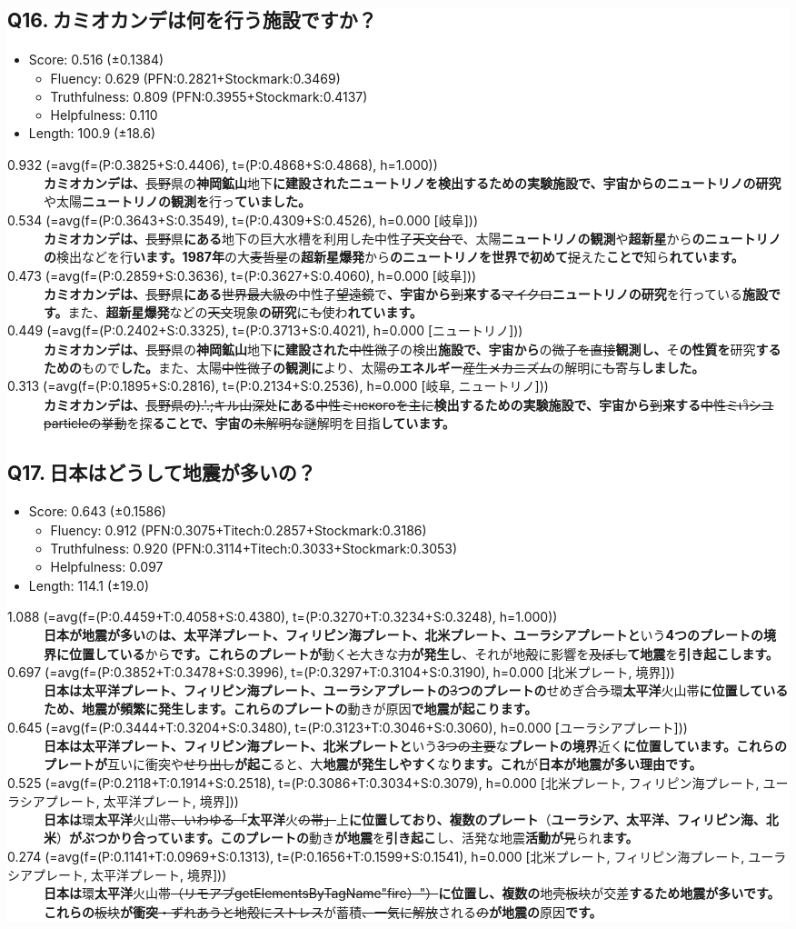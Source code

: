 ## <a name="Q16"></a>Q16. カミオカンデは何を行う施設ですか？

- Score: 0.516 (±0.1384)
  - Fluency: 0.629 (PFN:0.2821+Stockmark:0.3469)
  - Truthfulness: 0.809 (PFN:0.3955+Stockmark:0.4137)
  - Helpfulness: 0.110
- Length: 100.9 (±18.6)

<dl>
<dt>0.932 (=avg(f=(P:0.3825+S:0.4406), t=(P:0.4868+S:0.4868), h=1.000))</dt>
<dd><b>カミオカンデは、</b><s>長野</s>県の<b>神岡鉱山</b>地下<b>に建設されたニュートリノを検出するための実験施設で、宇宙からのニュートリノの研究</b>や太陽<b>ニュートリノの観測を</b>行っ<b>ていました。</b></dd>
<dt>0.534 (=avg(f=(P:0.3643+S:0.3549), t=(P:0.4309+S:0.4526), h=0.000 [岐阜]))</dt>
<dd><b>カミオカンデは、</b><s>長野</s>県<b>にある</b>地下の巨大水槽を利用し<s>た</s>中性子<s>天文台で</s>、太陽<b>ニュートリノの観測</b>や<b>超新星</b>から<b>のニュートリノの</b>検出などを行<b>います。1987年</b>の大<s>麦哲星</s>の<b>超新星爆発</b>から<b>のニュートリノを世界で初めて</b><s>捉</s>えた<b>ことで</b>知ら<b>れています。</b></dd>
<dt>0.473 (=avg(f=(P:0.2859+S:0.3636), t=(P:0.3627+S:0.4060), h=0.000 [岐阜]))</dt>
<dd><b>カミオカンデは、</b><s>長野</s>県<b>にある</b><s>世界最大級の</s>中性子<s>望遠鏡</s>で<b>、宇宙から</b><s>到</s><b>来する</b><s>マイクロ</s><b>ニュートリノの研究</b>を行っている<b>施設です。</b>また、<b>超新星爆発</b>などの<s>天文</s>現象<b>の研究</b>に<s>も</s>使わ<b>れています。</b></dd>
<dt>0.449 (=avg(f=(P:0.2402+S:0.3325), t=(P:0.3713+S:0.4021), h=0.000 [ニュートリノ]))</dt>
<dd><b>カミオカンデは、</b><s>長野</s>県の<b>神岡鉱山</b>地下<b>に建設された</b><s>中性微</s>子の検出<b>施設で、宇宙から</b>の<s>微子を直接</s><b>観測し、</b>そ<b>の性質を</b>研究<b>するための</b>もので<b>した。</b>また、太陽<s>中性微</s>子<b>の観測に</b>より、太陽<s>の</s><b>エネルギー</b><s>産生メカニズム</s>の解明に<s>も</s>寄与<b>しました。</b></dd>
<dt>0.313 (=avg(f=(P:0.1895+S:0.2816), t=(P:0.2134+S:0.2536), h=0.000 [岐阜, ニュートリノ]))</dt>
<dd><b>カミオカンデは、</b><s>長野県の&#41;&#46;&#x27;&#46;;キル山深处</s><b>にある</b><s>中性ミнскогоを主に</s><b>検出するための実験施設で、宇宙から</b><s>到</s><b>来する</b><s>中性ミเวิシユ particleの挙動</s>を探<b>ることで、宇宙の</b><s>未解明な謎</s>解明を目指<b>しています。</b></dd>
</dl>

## <a name="Q17"></a>Q17. 日本はどうして地震が多いの？

- Score: 0.643 (±0.1586)
  - Fluency: 0.912 (PFN:0.3075+Titech:0.2857+Stockmark:0.3186)
  - Truthfulness: 0.920 (PFN:0.3114+Titech:0.3033+Stockmark:0.3053)
  - Helpfulness: 0.097
- Length: 114.1 (±19.0)

<dl>
<dt>1.088 (=avg(f=(P:0.4459+T:0.4058+S:0.4380), t=(P:0.3270+T:0.3234+S:0.3248), h=1.000))</dt>
<dd><b>日本が地震が多い</b>の<b>は、太平洋プレート、フィリピン海プレート、北米プレート、ユーラシアプレートと</b>いう<b>4つのプレートの境界に位置している</b>から<b>です。これらのプレートが</b>動く<s>と</s>大きな<s>力</s><b>が発生し</b>、それが地<s>殻</s>に影響を<s>及ぼし</s><b>て地震</b>を<b>引き起こします。</b></dd>
<dt>0.697 (=avg(f=(P:0.3852+T:0.3478+S:0.3996), t=(P:0.3297+T:0.3104+S:0.3190), h=0.000 [北米プレート, 境界]))</dt>
<dd><b>日本は太平洋プレート、フィリピン海プレート、ユーラシアプレートの</b><s>3</s><b>つのプレートの</b>せめぎ合<s>う</s>環<b>太平洋</b>火山帯<b>に位置しているため、地震が頻繁に発生します。これらのプレートの</b>動きが原因<b>で地震が起こります。</b></dd>
<dt>0.645 (=avg(f=(P:0.3444+T:0.3204+S:0.3480), t=(P:0.3123+T:0.3046+S:0.3060), h=0.000 [ユーラシアプレート]))</dt>
<dd><b>日本は太平洋プレート、フィリピン海プレート、北米プレートと</b>いう<s>3つの主要</s>な<b>プレートの境界</b>近く<b>に位置しています。これらのプレートが</b>互いに衝突や<s>せり出し</s><b>が起こ</b>ると、大<b>地震が発生しやすく</b>な<b>ります。これ</b>が<b>日本が地震が多い理由です。</b></dd>
<dt>0.525 (=avg(f=(P:0.2118+T:0.1914+S:0.2518), t=(P:0.3086+T:0.3034+S:0.3079), h=0.000 [北米プレート, フィリピン海プレート, ユーラシアプレート, 太平洋プレート, 境界]))</dt>
<dd><b>日本は</b>環<b>太平洋</b>火山帯<s>、いわゆる「</s><b>太平洋</b>火<s>の帯」</s>上<b>に位置しており、複数のプレート</b>（<b>ユーラシア、太平洋、フィリピン海、北米</b>）<b>がぶつかり合っています。このプレートの</b>動き<b>が地震</b>を<b>引き起こ</b>し、活発な地震<b>活動が</b><s>見</s>られ<b>ます。</b></dd>
<dt>0.274 (=avg(f=(P:0.1141+T:0.0969+S:0.1313), t=(P:0.1656+T:0.1599+S:0.1541), h=0.000 [北米プレート, フィリピン海プレート, ユーラシアプレート, 太平洋プレート, 境界]))</dt>
<dd><b>日本は</b>環<b>太平洋</b>火山帯<s>（リモアブgetElementsByTagName&quot;fire）&quot;）</s><b>に位置し、複数の</b>地<s>壳板块</s>が交差<b>するため地震が多いです。これらの</b><s>板块</s><b>が衝突</b><s>・ずれあうと地殻にストレス</s>が蓄積<s>、一気に解放</s>される<s>の</s><b>が地震の</b>原因<b>です。</b></dd>
</dl>
